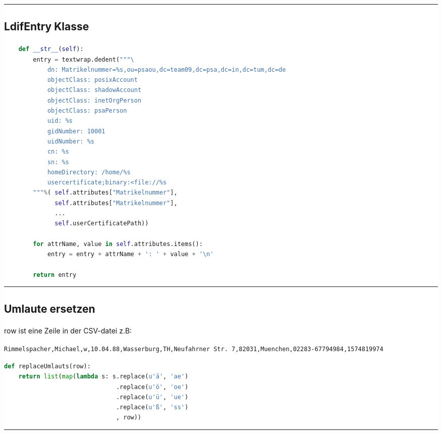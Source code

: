 ```python {all|2,6,7|6,3,9-11|4,13}
```

---

## LdifEntry Klasse

```python {all|3-14|15-18|20-21}
    def __str__(self):
        entry = textwrap.dedent("""\
            dn: Matrikelnummer=%s,ou=psaou,dc=team09,dc=psa,dc=in,dc=tum,dc=de
            objectClass: posixAccount
            objectClass: shadowAccount
            objectClass: inetOrgPerson
            objectClass: psaPerson
            uid: %s
            gidNumber: 10001
            uidNumber: %s
            cn: %s
            sn: %s
            homeDirectory: /home/%s
            usercertificate;binary:<file://%s
        """%( self.attributes["Matrikelnummer"],
              self.attributes["Matrikelnummer"],
              ...
              self.userCertificatePath))

        for attrName, value in self.attributes.items():
            entry = entry + attrName + ': ' + value + '\n'

        return entry
```

---

## Umlaute ersetzen

row ist eine Zeile in der CSV-datei z.B:

```csv
Rimmelspacher,Michael,w,10.04.88,Wasserburg,TH,Neufahrner Str. 7,82031,Muenchen,02283-67794984,1574819974
```

```python
def replaceUmlauts(row):
    return list(map(lambda s: s.replace(u'ä', 'ae')
                               .replace(u'ö', 'oe')
                               .replace(u'ü', 'ue')
                               .replace(u'ß', 'ss')
                               , row))
```

---

